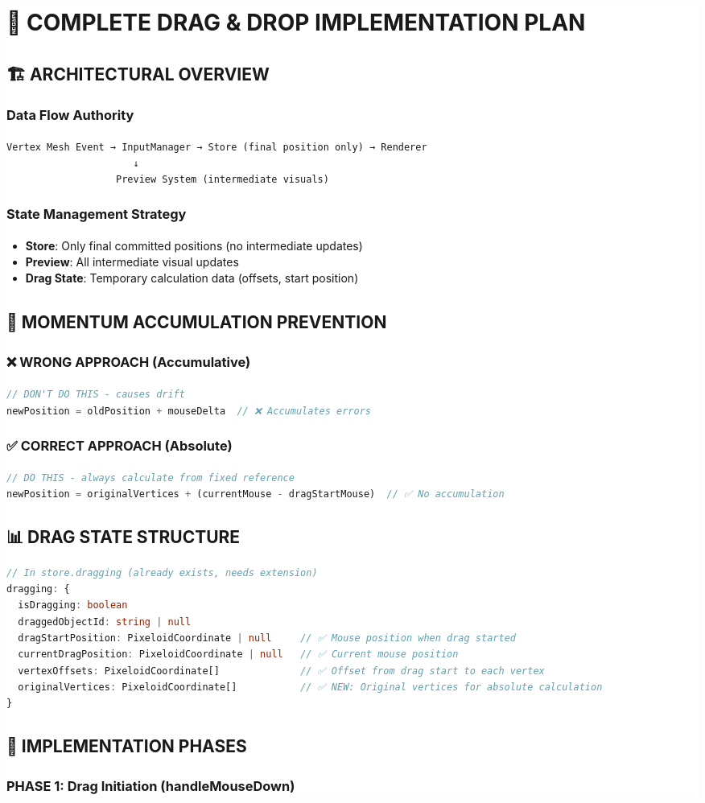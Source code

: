 # 🎯 **COMPLETE DRAG & DROP IMPLEMENTATION PLAN**

## 🏗️ **ARCHITECTURAL OVERVIEW**

### **Data Flow Authority**
```
Vertex Mesh Event → InputManager → Store (final position only) → Renderer
                      ↓
                   Preview System (intermediate visuals)
```

### **State Management Strategy**
- **Store**: Only final committed positions (no intermediate updates)
- **Preview**: All intermediate visual updates
- **Drag State**: Temporary calculation data (offsets, start position)

## 🧮 **MOMENTUM ACCUMULATION PREVENTION**

### ❌ **WRONG APPROACH (Accumulative)**
```typescript
// DON'T DO THIS - causes drift
newPosition = oldPosition + mouseDelta  // ❌ Accumulates errors
```

### ✅ **CORRECT APPROACH (Absolute)**
```typescript
// DO THIS - always calculate from fixed reference
newPosition = originalVertices + (currentMouse - dragStartMouse)  // ✅ No accumulation
```

## 📊 **DRAG STATE STRUCTURE**

```typescript
// In store.dragging (already exists, needs extension)
dragging: {
  isDragging: boolean
  draggedObjectId: string | null
  dragStartPosition: PixeloidCoordinate | null     // ✅ Mouse position when drag started
  currentDragPosition: PixeloidCoordinate | null   // ✅ Current mouse position
  vertexOffsets: PixeloidCoordinate[]              // ✅ Offset from drag start to each vertex
  originalVertices: PixeloidCoordinate[]           // ✅ NEW: Original vertices for absolute calculation
}
```

## 🔧 **IMPLEMENTATION PHASES**

### **PHASE 1: Drag Initiation (handleMouseDown)**

